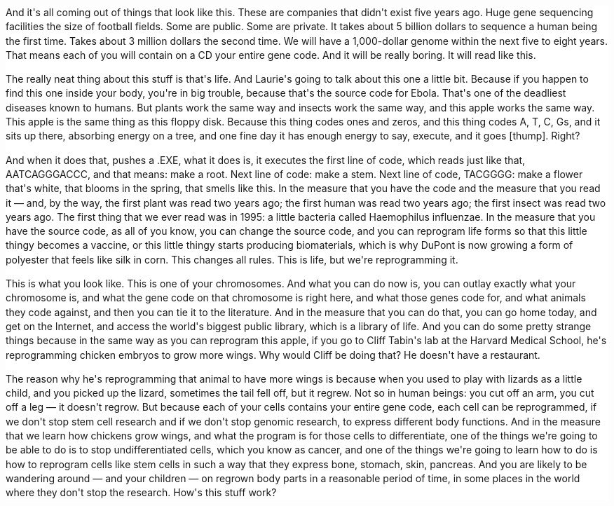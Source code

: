And it's all coming out of things that look like this. These are companies that didn't
exist five years ago. Huge gene sequencing facilities the size of football fields. Some
are public. Some are private. It takes about 5 billion dollars to sequence a human being
the first time. Takes about 3 million dollars the second time. We will have a 1,000-dollar
genome within the next five to eight years. That means each of you will contain on a CD
your entire gene code. And it will be really boring. It will read like this.

The really neat thing about this stuff is that's life. And Laurie's going to talk about
this one a little bit. Because if you happen to find this one inside your body, you're in
big trouble, because that's the source code for Ebola. That's one of the deadliest
diseases known to humans. But plants work the same way and insects work the same way, and
this apple works the same way. This apple is the same thing as this floppy disk. Because
this thing codes ones and zeros, and this thing codes A, T, C, Gs, and it sits up there,
absorbing energy on a tree, and one fine day it has enough energy to say, execute, and it
goes [thump]. Right? 

And when it does that, pushes a .EXE, what it does is, it executes the first line of code,
which reads just like that, AATCAGGGACCC, and that means: make a root. Next line of code:
make a stem. Next line of code, TACGGGG: make a flower that's white, that blooms in the
spring, that smells like this. In the measure that you have the code and the measure that
you read it — and, by the way, the first plant was read two years ago; the first human was
read two years ago; the first insect was read two years ago. The first thing that we ever
read was in 1995: a little bacteria called Haemophilus influenzae. In the measure that you
have the source code, as all of you know, you can change the source code, and you can
reprogram life forms so that this little thingy becomes a vaccine, or this little thingy
starts producing biomaterials, which is why DuPont is now growing a form of polyester that
feels like silk in corn. This changes all rules. This is life, but we're reprogramming
it.

This is what you look like. This is one of your chromosomes. And what you can do now is,
you can outlay exactly what your chromosome is, and what the gene code on that chromosome
is right here, and what those genes code for, and what animals they code against, and then
you can tie it to the literature. And in the measure that you can do that, you can go home
today, and get on the Internet, and access the world's biggest public library, which is a
library of life. And you can do some pretty strange things because in the same way as you
can reprogram this apple, if you go to Cliff Tabin's lab at the Harvard Medical School,
he's reprogramming chicken embryos to grow more wings. Why would Cliff be doing that? He
doesn't have a restaurant. 

The reason why he's reprogramming that animal to have more wings is because when you used
to play with lizards as a little child, and you picked up the lizard, sometimes the tail
fell off, but it regrew. Not so in human beings: you cut off an arm, you cut off a leg —
it doesn't regrow. But because each of your cells contains your entire gene code, each
cell can be reprogrammed, if we don't stop stem cell research and if we don't stop genomic
research, to express different body functions. And in the measure that we learn how
chickens grow wings, and what the program is for those cells to differentiate, one of the
things we're going to be able to do is to stop undifferentiated cells, which you know as
cancer, and one of the things we're going to learn how to do is how to reprogram cells
like stem cells in such a way that they express bone, stomach, skin, pancreas. And you are
likely to be wandering around — and your children — on regrown body parts in a reasonable
period of time, in some places in the world where they don't stop the research. How's this
stuff work?
